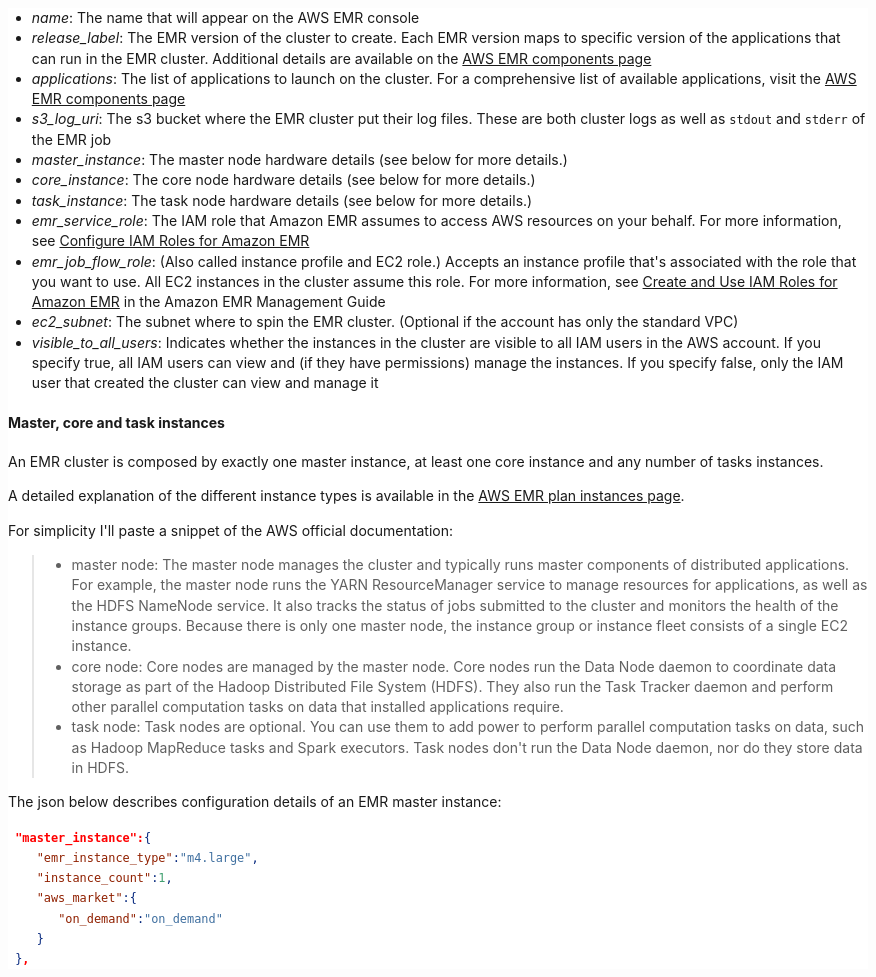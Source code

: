 * _name_: The name that will appear on the AWS EMR console
* _release_label_: The EMR version of the cluster to create. Each EMR version maps to specific version of the applications that can run in the EMR cluster. Additional details are available on the [AWS EMR components page](https://docs.aws.amazon.com/emr/latest/ReleaseGuide/emr-release-components.html)
* _applications_: The list of applications to launch on the cluster. For a comprehensive list of available applications, visit the [AWS EMR components page](https://docs.aws.amazon.com/emr/latest/ReleaseGuide/emr-release-components.html)
* _s3_log_uri_: The s3 bucket where the EMR cluster put their log files. These are both cluster logs as well as `stdout` and `stderr` of the EMR job
* _master_instance_: The master node hardware details (see below for more details.)
* _core_instance_: The core node hardware details (see below for more details.)
* _task_instance_: The task node hardware details (see below for more details.)
* _emr_service_role_: The IAM role that Amazon EMR assumes to access AWS resources on your behalf. For more information, see [Configure IAM Roles for Amazon EMR](https://docs.aws.amazon.com/emr/latest/ManagementGuide/emr-iam-roles.html)
* _emr_job_flow_role_: (Also called instance profile and EC2 role.) Accepts an instance profile that's associated with the role that you want to use. All EC2 instances in the cluster assume this role. For more information, see [Create and Use IAM Roles for Amazon EMR](https://docs.aws.amazon.com/emr/latest/ManagementGuide/emr-what-is-emr.html) in the Amazon EMR Management Guide
* _ec2_subnet_: The subnet where to spin the EMR cluster. (Optional if the account has only the standard VPC)
* _visible_to_all_users_: Indicates whether the instances in the cluster are visible to all IAM users in the AWS account. If you specify true, all IAM users can view and (if they have permissions) manage the instances. If you specify false, only the IAM user that created the cluster can view and manage it

#### Master, core and task instances

An EMR cluster is composed by exactly one master instance, at least one core instance and any number of tasks instances.

A detailed explanation of the different instance types is available in the [AWS EMR plan instances page](https://docs.aws.amazon.com/emr/latest/ManagementGuide/emr-plan-instances.html). 

For simplicity I'll paste a snippet of the AWS official documentation:

> * master node: The master node manages the cluster and typically runs master components of distributed applications. For example, the master node runs the YARN ResourceManager service to manage resources for applications, as well as the HDFS NameNode service. It also tracks the status of jobs submitted to the cluster and monitors the health of the instance groups. Because there is only one master node, the instance group or instance fleet consists of a single EC2 instance.
> * core node: Core nodes are managed by the master node. Core nodes run the Data Node daemon to coordinate data storage as part of the Hadoop Distributed File System (HDFS). They also run the Task Tracker daemon and perform other parallel computation tasks on data that installed applications require.
> * task node: Task nodes are optional. You can use them to add power to perform parallel computation tasks on data, such as Hadoop MapReduce tasks and Spark executors. Task nodes don't run the Data Node daemon, nor do they store data in HDFS.

The json below describes configuration details of an EMR master instance:

```json
 "master_instance":{
    "emr_instance_type":"m4.large",
    "instance_count":1,
    "aws_market":{
       "on_demand":"on_demand"
    }
 },
```
